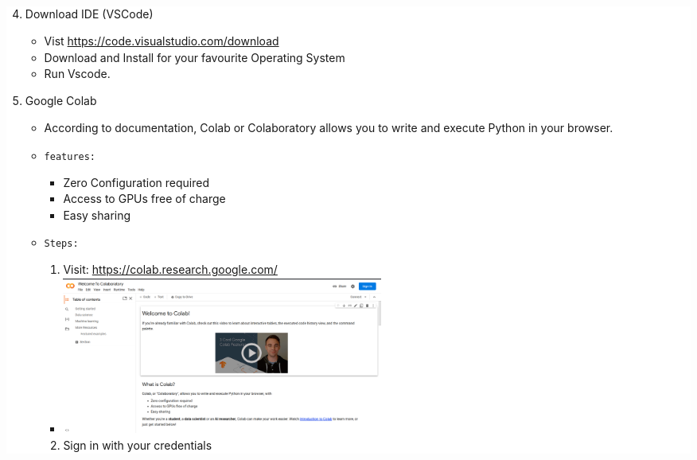 4. Download IDE (VSCode)
    - Vist https://code.visualstudio.com/download
    - Download and Install for your favourite Operating System
    - Run Vscode.


5. Google Colab
    - According to documentation, Colab or Colaboratory allows you to write and execute Python in your browser.
    - `features:`
        - Zero Configuration required
        - Access to GPUs free of charge
        - Easy sharing

    - `Steps:`
        1. Visit: https://colab.research.google.com/
        - <img src='images/6.png' width="400">
        2. Sign in with your credentials